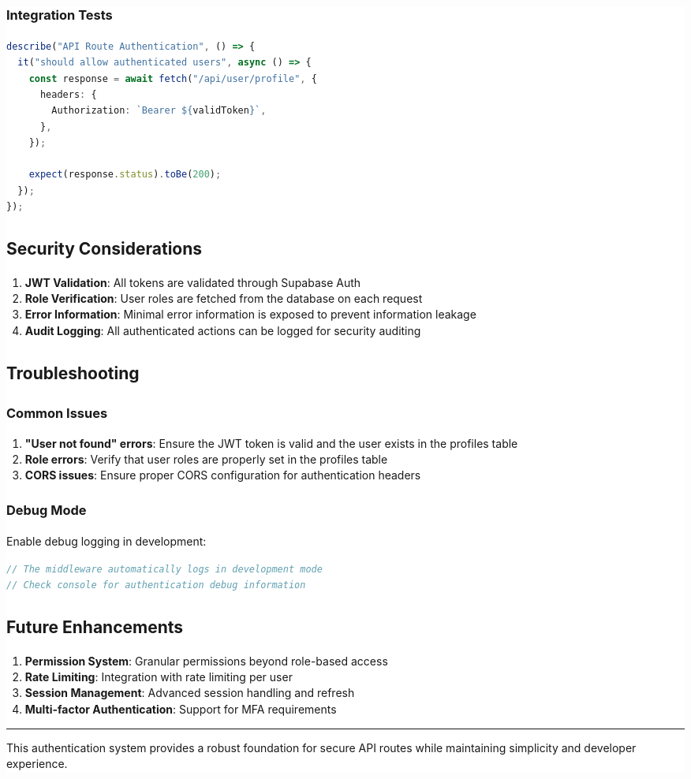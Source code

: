 ### Integration Tests
```typescript
describe("API Route Authentication", () => {
  it("should allow authenticated users", async () => {
    const response = await fetch("/api/user/profile", {
      headers: {
        Authorization: `Bearer ${validToken}`,
      },
    });
    
    expect(response.status).toBe(200);
  });
});
```

## Security Considerations

1. **JWT Validation**: All tokens are validated through Supabase Auth
2. **Role Verification**: User roles are fetched from the database on each request
3. **Error Information**: Minimal error information is exposed to prevent information leakage
4. **Audit Logging**: All authenticated actions can be logged for security auditing

## Troubleshooting

### Common Issues

1. **"User not found" errors**: Ensure the JWT token is valid and the user exists in the profiles table
2. **Role errors**: Verify that user roles are properly set in the profiles table
3. **CORS issues**: Ensure proper CORS configuration for authentication headers

### Debug Mode

Enable debug logging in development:

```typescript
// The middleware automatically logs in development mode
// Check console for authentication debug information
```

## Future Enhancements

1. **Permission System**: Granular permissions beyond role-based access
2. **Rate Limiting**: Integration with rate limiting per user
3. **Session Management**: Advanced session handling and refresh
4. **Multi-factor Authentication**: Support for MFA requirements

---

This authentication system provides a robust foundation for secure API routes while maintaining simplicity and developer experience. 
